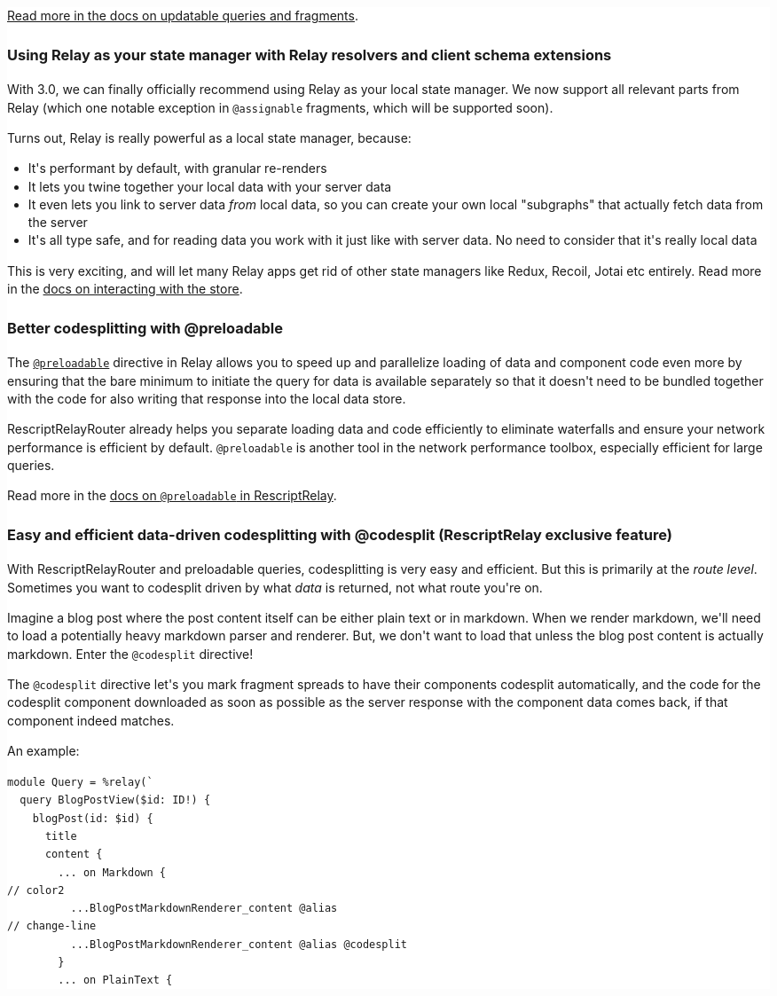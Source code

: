 [Read more in the docs on updatable queries and fragments](/docs/interacting-with-the-store#updatable-fragments).

### Using Relay as your state manager with Relay resolvers and client schema extensions

With 3.0, we can finally officially recommend using Relay as your local state manager. We now support all relevant parts from Relay (which one notable exception in `@assignable` fragments, which will be supported soon).

Turns out, Relay is really powerful as a local state manager, because:

- It's performant by default, with granular re-renders
- It lets you twine together your local data with your server data
- It even lets you link to server data _from_ local data, so you can create your own local "subgraphs" that actually fetch data from the server
- It's all type safe, and for reading data you work with it just like with server data. No need to consider that it's really local data

This is very exciting, and will let many Relay apps get rid of other state managers like Redux, Recoil, Jotai etc entirely. Read more in the [docs on interacting with the store](/docs/interacting-with-the-store).

### Better codesplitting with @preloadable

The [`@preloadable`](https://relay.dev/docs/glossary/#preloadable) directive in Relay allows you to speed up and parallelize loading of data and component code even more by ensuring that the bare minimum to initiate the query for data is available separately so that it doesn't need to be bundled together with the code for also writing that response into the local data store.

RescriptRelayRouter already helps you separate loading data and code efficiently to eliminate waterfalls and ensure your network performance is efficient by default. `@preloadable` is another tool in the network performance toolbox, especially efficient for large queries.

Read more in the [docs on `@preloadable` in RescriptRelay](/docs/making-queries#the-preloadable-directive-available-in-v3).

### Easy and efficient data-driven codesplitting with @codesplit (RescriptRelay exclusive feature)

With RescriptRelayRouter and preloadable queries, codesplitting is very easy and efficient. But this is primarily at the _route level_. Sometimes you want to codesplit driven by what _data_ is returned, not what route you're on.

Imagine a blog post where the post content itself can be either plain text or in markdown. When we render markdown, we'll need to load a potentially heavy markdown parser and renderer. But, we don't want to load that unless the blog post content is actually markdown. Enter the `@codesplit` directive!

The `@codesplit` directive let's you mark fragment spreads to have their components codesplit automatically, and the code for the codesplit component downloaded as soon as possible as the server response with the component data comes back, if that component indeed matches.

An example:

```rescript
module Query = %relay(`
  query BlogPostView($id: ID!) {
    blogPost(id: $id) {
      title
      content {
        ... on Markdown {
// color2
          ...BlogPostMarkdownRenderer_content @alias
// change-line
          ...BlogPostMarkdownRenderer_content @alias @codesplit
        }
        ... on PlainText {
```